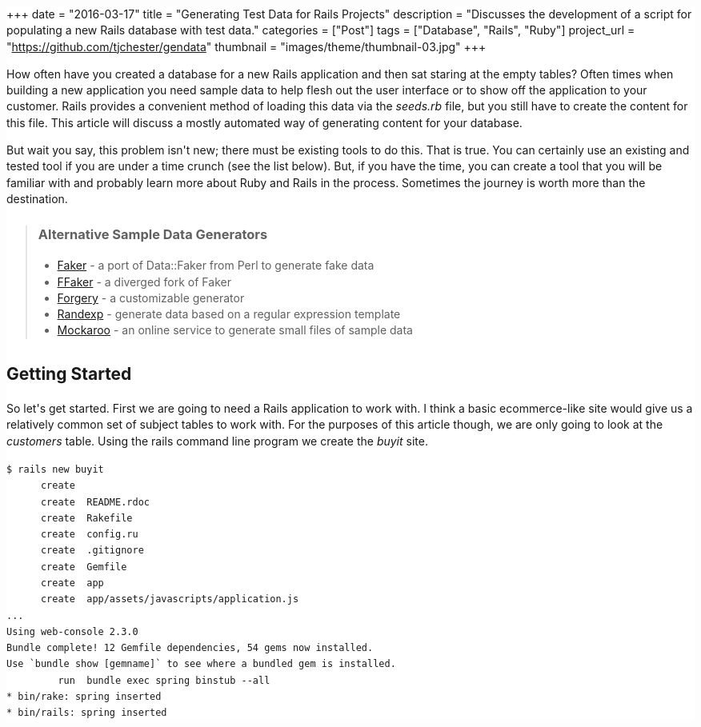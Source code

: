 +++
date = "2016-03-17"
title = "Generating Test Data for Rails Projects"
description = "Discusses the development of a script for populating a new Rails database with test data."
categories = ["Post"]
tags = ["Database", "Rails", "Ruby"]
project_url = "https://github.com/tjchester/gendata"
thumbnail = "images/theme/thumbnail-03.jpg"
+++

How often have you created a database for a new Rails application and then sat staring at the empty tables? Often times when building a new application you need sample data to help flesh out the user interface or to show off the application to your customer. Rails provides a convenient method of loading this data via the *seeds.rb* file, but you still have to create the content for this file. This article will discuss a mostly automated way of generating content for your database.



But wait you say, this problem isn't new; there must be existing tools to do this. That is true. You can certainly use an existing and tested tool if you are under a time crunch (see the list below). But, if you have the time, you can create a tool that you will be familiar with and probably learn more about Ruby and Rails in the process. Sometimes the journey is worth more than the destination.

> ### Alternative Sample Data Generators
> - [Faker](https://github.com/stympy/faker) - a port of Data::Faker from Perl to generate fake data
> - [FFaker](https://github.com/ffaker/ffaker) - a diverged fork of Faker
> - [Forgery](https://github.com/sevenwire/forgery) - a customizable generator
> - [Randexp](https://github.com/benburkert/randexp) - generate data based on a regular expression template
> - [Mockaroo](http://www.mockaroo.com) - an online service to generate small files of sample data

## Getting Started

So let's get started. First we are going to need a Rails application to work with. I think a basic ecommerce-like site would give us a relatively common set of subject tables to work with. For the purposes of this article though, we are only going to look at the *customers* table. Using the rails command line program we create the *buyit* site. 

```
$ rails new buyit
      create  
      create  README.rdoc
      create  Rakefile
      create  config.ru
      create  .gitignore
      create  Gemfile
      create  app
      create  app/assets/javascripts/application.js
...
Using web-console 2.3.0
Bundle complete! 12 Gemfile dependencies, 54 gems now installed.
Use `bundle show [gemname]` to see where a bundled gem is installed.
         run  bundle exec spring binstub --all
* bin/rake: spring inserted
* bin/rails: spring inserted
```
